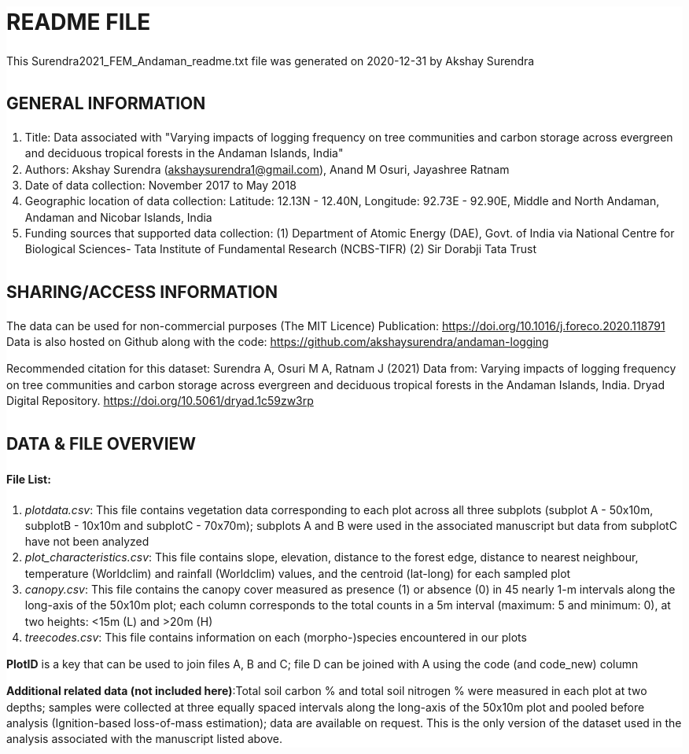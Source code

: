 # README FILE

This Surendra2021_FEM_Andaman_readme.txt file was generated on 2020-12-31 by Akshay Surendra

## GENERAL INFORMATION

  1. Title: Data associated with "Varying impacts of logging frequency on tree communities and carbon storage across evergreen and deciduous tropical forests in the Andaman Islands, India" 
  2. Authors: Akshay Surendra (akshaysurendra1@gmail.com), Anand M Osuri, Jayashree Ratnam
  3. Date of data collection: November 2017 to May 2018
  4. Geographic location of data collection: Latitude: 12.13N - 12.40N, Longitude: 92.73E - 92.90E, Middle and North Andaman, Andaman and Nicobar Islands, India
  5. Funding sources that supported data collection: (1) Department of Atomic Energy (DAE), Govt. of India via National Centre for Biological Sciences- Tata Institute of Fundamental Research (NCBS-TIFR) (2) Sir Dorabji Tata Trust

## SHARING/ACCESS INFORMATION

The data can be used for non-commercial purposes (The MIT Licence)
Publication: https://doi.org/10.1016/j.foreco.2020.118791
Data is also hosted on Github along with the code: https://github.com/akshaysurendra/andaman-logging

Recommended citation for this dataset: Surendra A, Osuri M A, Ratnam J (2021) Data from: Varying impacts of logging frequency on tree communities and carbon storage across evergreen and deciduous tropical forests in the Andaman Islands, India. Dryad Digital Repository. https://doi.org/10.5061/dryad.1c59zw3rp

## DATA & FILE OVERVIEW

#### File List:

  1. *plotdata.csv*: This file contains vegetation data corresponding to each plot across all three subplots (subplot A - 50x10m, subplotB - 10x10m and subplotC - 70x70m); subplots A and B were used in the associated manuscript but data from subplotC have not been analyzed
  2. *plot_characteristics.csv*: This file contains slope, elevation, distance to the forest edge, distance to nearest neighbour, temperature (Worldclim) and rainfall (Worldclim) values, and the centroid (lat-long) for each sampled plot
  3. *canopy.csv*: This file contains the canopy cover measured as presence (1) or absence (0) in 45 nearly 1-m intervals along the long-axis of the 50x10m plot; each column corresponds to the total counts in a 5m interval (maximum: 5 and minimum: 0), at two heights: <15m (L) and >20m (H)
  4. *treecodes.csv*: This file contains information on each (morpho-)species encountered in our plots

**PlotID** is a key that can be used to join files A, B and C; file D can be joined with A using the code (and code_new) column

**Additional related data (not included here)**:Total soil carbon % and total soil nitrogen % were measured in each plot at two depths; samples were collected at three equally spaced intervals along the long-axis of the 50x10m plot and pooled before analysis (Ignition-based loss-of-mass estimation); data are available on request.
This is the only version of the dataset used in the analysis associated with the manuscript listed above.
